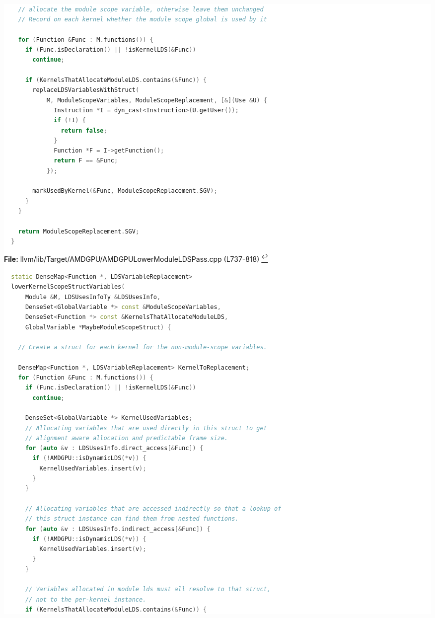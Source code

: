 ```cpp
    // allocate the module scope variable, otherwise leave them unchanged
    // Record on each kernel whether the module scope global is used by it

    for (Function &Func : M.functions()) {
      if (Func.isDeclaration() || !isKernelLDS(&Func))
        continue;

      if (KernelsThatAllocateModuleLDS.contains(&Func)) {
        replaceLDSVariablesWithStruct(
            M, ModuleScopeVariables, ModuleScopeReplacement, [&](Use &U) {
              Instruction *I = dyn_cast<Instruction>(U.getUser());
              if (!I) {
                return false;
              }
              Function *F = I->getFunction();
              return F == &Func;
            });

        markUsedByKernel(&Func, ModuleScopeReplacement.SGV);
      }
    }

    return ModuleScopeReplacement.SGV;
  }
```

<a name="block_12"></a>**File:** llvm/lib/Target/AMDGPU/AMDGPULowerModuleLDSPass.cpp (L737-818) [<sup>↩</sup>](#ref-block_12)

```cpp
  static DenseMap<Function *, LDSVariableReplacement>
  lowerKernelScopeStructVariables(
      Module &M, LDSUsesInfoTy &LDSUsesInfo,
      DenseSet<GlobalVariable *> const &ModuleScopeVariables,
      DenseSet<Function *> const &KernelsThatAllocateModuleLDS,
      GlobalVariable *MaybeModuleScopeStruct) {

    // Create a struct for each kernel for the non-module-scope variables.

    DenseMap<Function *, LDSVariableReplacement> KernelToReplacement;
    for (Function &Func : M.functions()) {
      if (Func.isDeclaration() || !isKernelLDS(&Func))
        continue;

      DenseSet<GlobalVariable *> KernelUsedVariables;
      // Allocating variables that are used directly in this struct to get
      // alignment aware allocation and predictable frame size.
      for (auto &v : LDSUsesInfo.direct_access[&Func]) {
        if (!AMDGPU::isDynamicLDS(*v)) {
          KernelUsedVariables.insert(v);
        }
      }

      // Allocating variables that are accessed indirectly so that a lookup of
      // this struct instance can find them from nested functions.
      for (auto &v : LDSUsesInfo.indirect_access[&Func]) {
        if (!AMDGPU::isDynamicLDS(*v)) {
          KernelUsedVariables.insert(v);
        }
      }

      // Variables allocated in module lds must all resolve to that struct,
      // not to the per-kernel instance.
      if (KernelsThatAllocateModuleLDS.contains(&Func)) {
```